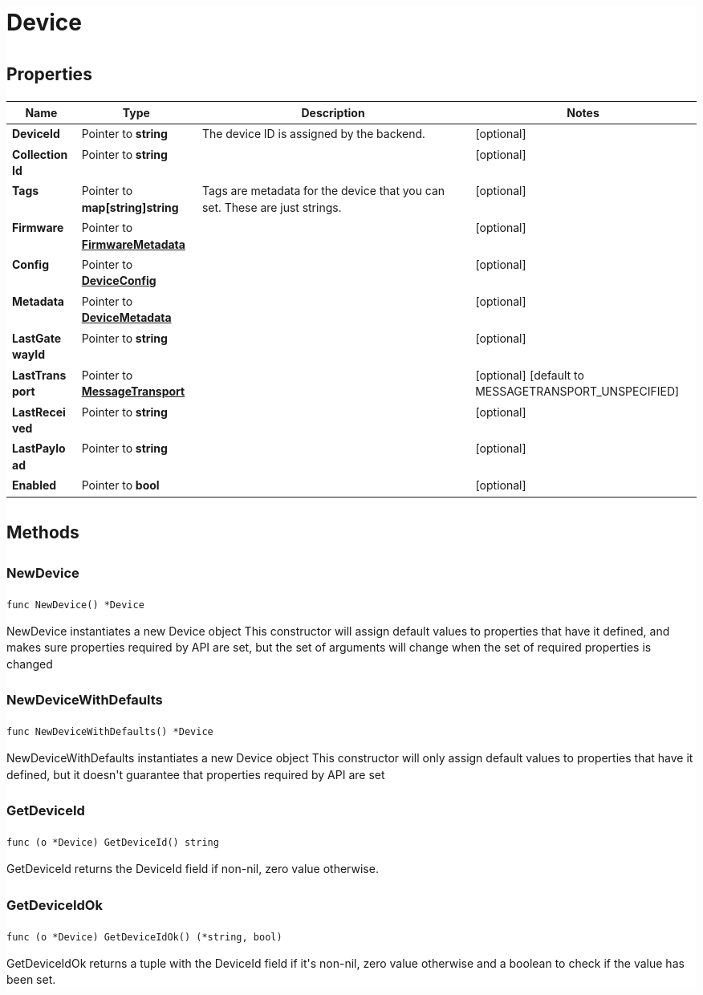# Device

## Properties

Name | Type | Description | Notes
------------ | ------------- | ------------- | -------------
**DeviceId** | Pointer to **string** | The device ID is assigned by the backend. | [optional] 
**CollectionId** | Pointer to **string** |  | [optional] 
**Tags** | Pointer to **map[string]string** | Tags are metadata for the device that you can set. These are just strings. | [optional] 
**Firmware** | Pointer to [**FirmwareMetadata**](FirmwareMetadata.md) |  | [optional] 
**Config** | Pointer to [**DeviceConfig**](DeviceConfig.md) |  | [optional] 
**Metadata** | Pointer to [**DeviceMetadata**](DeviceMetadata.md) |  | [optional] 
**LastGatewayId** | Pointer to **string** |  | [optional] 
**LastTransport** | Pointer to [**MessageTransport**](MessageTransport.md) |  | [optional] [default to MESSAGETRANSPORT_UNSPECIFIED]
**LastReceived** | Pointer to **string** |  | [optional] 
**LastPayload** | Pointer to **string** |  | [optional] 
**Enabled** | Pointer to **bool** |  | [optional] 

## Methods

### NewDevice

`func NewDevice() *Device`

NewDevice instantiates a new Device object
This constructor will assign default values to properties that have it defined,
and makes sure properties required by API are set, but the set of arguments
will change when the set of required properties is changed

### NewDeviceWithDefaults

`func NewDeviceWithDefaults() *Device`

NewDeviceWithDefaults instantiates a new Device object
This constructor will only assign default values to properties that have it defined,
but it doesn't guarantee that properties required by API are set

### GetDeviceId

`func (o *Device) GetDeviceId() string`

GetDeviceId returns the DeviceId field if non-nil, zero value otherwise.

### GetDeviceIdOk

`func (o *Device) GetDeviceIdOk() (*string, bool)`

GetDeviceIdOk returns a tuple with the DeviceId field if it's non-nil, zero value otherwise
and a boolean to check if the value has been set.
